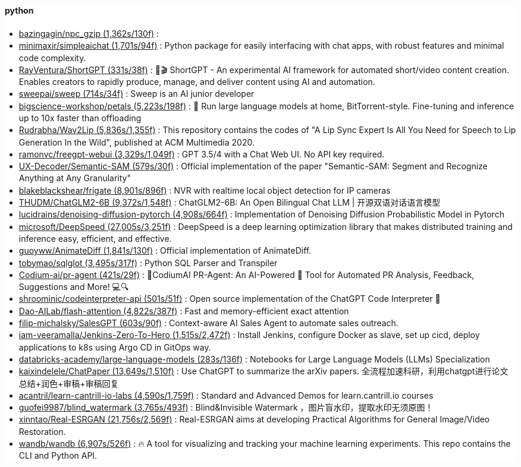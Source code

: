 #### python
* [bazingagin/npc_gzip (1,362s/130f)](https://github.com/bazingagin/npc_gzip) : 
* [minimaxir/simpleaichat (1,701s/94f)](https://github.com/minimaxir/simpleaichat) : Python package for easily interfacing with chat apps, with robust features and minimal code complexity.
* [RayVentura/ShortGPT (331s/38f)](https://github.com/RayVentura/ShortGPT) : 🚀🎬 ShortGPT - An experimental AI framework for automated short/video content creation. Enables creators to rapidly produce, manage, and deliver content using AI and automation.
* [sweepai/sweep (714s/34f)](https://github.com/sweepai/sweep) : Sweep is an AI junior developer
* [bigscience-workshop/petals (5,223s/198f)](https://github.com/bigscience-workshop/petals) : 🌸 Run large language models at home, BitTorrent-style. Fine-tuning and inference up to 10x faster than offloading
* [Rudrabha/Wav2Lip (5,836s/1,355f)](https://github.com/Rudrabha/Wav2Lip) : This repository contains the codes of "A Lip Sync Expert Is All You Need for Speech to Lip Generation In the Wild", published at ACM Multimedia 2020.
* [ramonvc/freegpt-webui (3,329s/1,049f)](https://github.com/ramonvc/freegpt-webui) : GPT 3.5/4 with a Chat Web UI. No API key required.
* [UX-Decoder/Semantic-SAM (579s/30f)](https://github.com/UX-Decoder/Semantic-SAM) : Official implementation of the paper "Semantic-SAM: Segment and Recognize Anything at Any Granularity"
* [blakeblackshear/frigate (8,901s/896f)](https://github.com/blakeblackshear/frigate) : NVR with realtime local object detection for IP cameras
* [THUDM/ChatGLM2-6B (9,372s/1,548f)](https://github.com/THUDM/ChatGLM2-6B) : ChatGLM2-6B: An Open Bilingual Chat LLM | 开源双语对话语言模型
* [lucidrains/denoising-diffusion-pytorch (4,908s/664f)](https://github.com/lucidrains/denoising-diffusion-pytorch) : Implementation of Denoising Diffusion Probabilistic Model in Pytorch
* [microsoft/DeepSpeed (27,005s/3,251f)](https://github.com/microsoft/DeepSpeed) : DeepSpeed is a deep learning optimization library that makes distributed training and inference easy, efficient, and effective.
* [guoyww/AnimateDiff (1,841s/130f)](https://github.com/guoyww/AnimateDiff) : Official implementation of AnimateDiff.
* [tobymao/sqlglot (3,495s/317f)](https://github.com/tobymao/sqlglot) : Python SQL Parser and Transpiler
* [Codium-ai/pr-agent (421s/29f)](https://github.com/Codium-ai/pr-agent) : 🚀CodiumAI PR-Agent: An AI-Powered 🤖 Tool for Automated PR Analysis, Feedback, Suggestions and More! 💻🔍
* [shroominic/codeinterpreter-api (501s/51f)](https://github.com/shroominic/codeinterpreter-api) : Open source implementation of the ChatGPT Code Interpreter 👾
* [Dao-AILab/flash-attention (4,822s/387f)](https://github.com/Dao-AILab/flash-attention) : Fast and memory-efficient exact attention
* [filip-michalsky/SalesGPT (603s/90f)](https://github.com/filip-michalsky/SalesGPT) : Context-aware AI Sales Agent to automate sales outreach.
* [iam-veeramalla/Jenkins-Zero-To-Hero (1,515s/2,472f)](https://github.com/iam-veeramalla/Jenkins-Zero-To-Hero) : Install Jenkins, configure Docker as slave, set up cicd, deploy applications to k8s using Argo CD in GitOps way.
* [databricks-academy/large-language-models (283s/136f)](https://github.com/databricks-academy/large-language-models) : Notebooks for Large Language Models (LLMs) Specialization
* [kaixindelele/ChatPaper (13,649s/1,510f)](https://github.com/kaixindelele/ChatPaper) : Use ChatGPT to summarize the arXiv papers. 全流程加速科研，利用chatgpt进行论文总结+润色+审稿+审稿回复
* [acantril/learn-cantrill-io-labs (4,590s/1,759f)](https://github.com/acantril/learn-cantrill-io-labs) : Standard and Advanced Demos for learn.cantrill.io courses
* [guofei9987/blind_watermark (3,765s/493f)](https://github.com/guofei9987/blind_watermark) : Blind&Invisible Watermark ，图片盲水印，提取水印无须原图！
* [xinntao/Real-ESRGAN (21,756s/2,569f)](https://github.com/xinntao/Real-ESRGAN) : Real-ESRGAN aims at developing Practical Algorithms for General Image/Video Restoration.
* [wandb/wandb (6,907s/526f)](https://github.com/wandb/wandb) : 🔥 A tool for visualizing and tracking your machine learning experiments. This repo contains the CLI and Python API.
